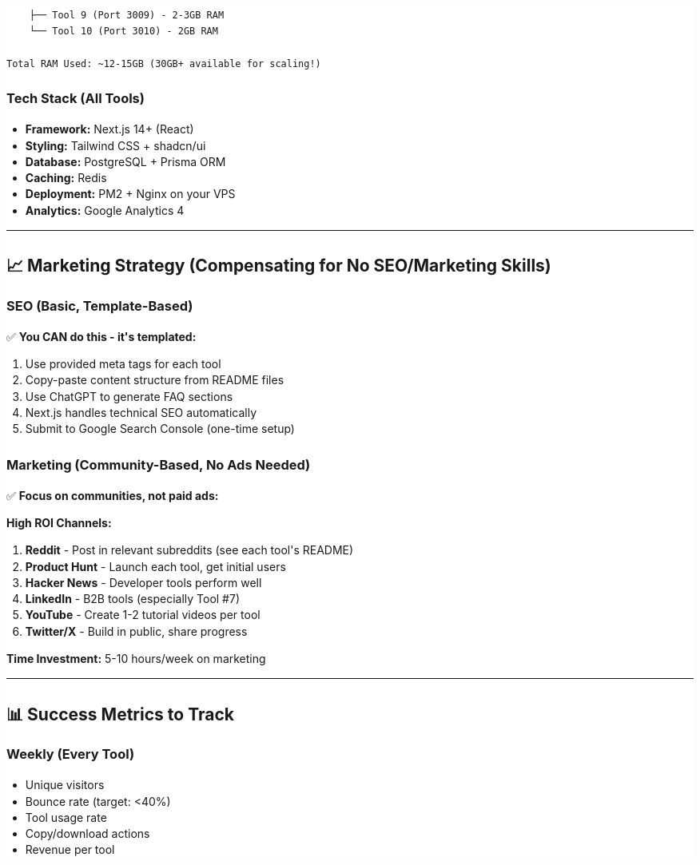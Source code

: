 ```
    ├── Tool 9 (Port 3009) - 2-3GB RAM
    └── Tool 10 (Port 3010) - 2GB RAM
    
Total RAM Used: ~12-15GB (30GB+ available for scaling!)
```

### Tech Stack (All Tools)
- **Framework:** Next.js 14+ (React)
- **Styling:** Tailwind CSS + shadcn/ui
- **Database:** PostgreSQL + Prisma ORM
- **Caching:** Redis
- **Deployment:** PM2 + Nginx on your VPS
- **Analytics:** Google Analytics 4

---

## 📈 Marketing Strategy (Compensating for No SEO/Marketing Skills)

### SEO (Basic, Template-Based)
✅ **You CAN do this - it's templated:**
1. Use provided meta tags for each tool
2. Copy-paste content structure from README files
3. Use ChatGPT to generate FAQ sections
4. Next.js handles technical SEO automatically
5. Submit to Google Search Console (one-time setup)

### Marketing (Community-Based, No Ads Needed)
✅ **Focus on communities, not paid ads:**

**High ROI Channels:**
1. **Reddit** - Post in relevant subreddits (see each tool's README)
2. **Product Hunt** - Launch each tool, get initial users
3. **Hacker News** - Developer tools perform well
4. **LinkedIn** - B2B tools (especially Tool #7)
5. **YouTube** - Create 1-2 tutorial videos per tool
6. **Twitter/X** - Build in public, share progress

**Time Investment:** 5-10 hours/week on marketing

---

## 📊 Success Metrics to Track

### Weekly (Every Tool)
- Unique visitors
- Bounce rate (target: <40%)
- Tool usage rate
- Copy/download actions
- Revenue per tool
